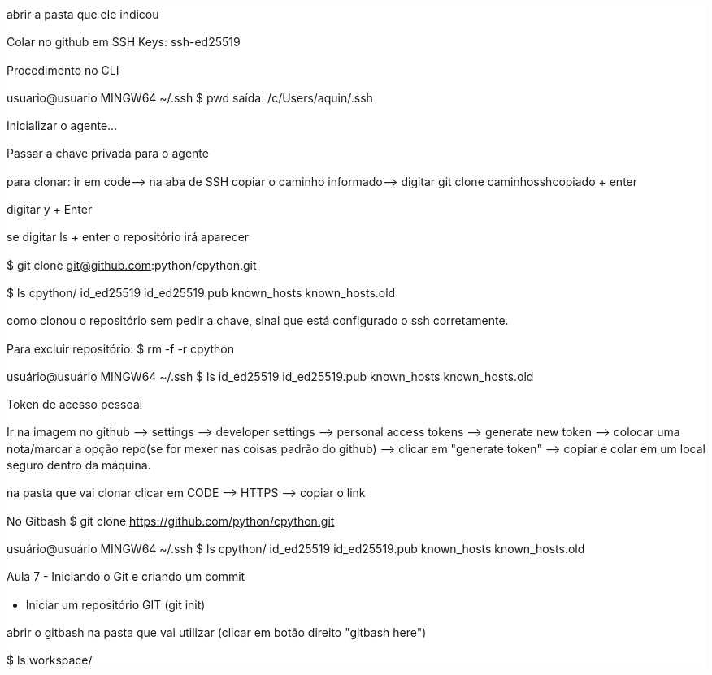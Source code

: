abrir a pasta que ele indicou

Colar no github em SSH Keys:
ssh-ed25519 

Procedimento no CLI

usuario@usuario MINGW64 ~/.ssh
$ pwd
saída: /c/Users/aquin/.ssh

Inicializar o agente...

Passar a chave privada para o agente

para clonar:
ir em code--> na aba de SSH copiar o caminho informado--> digitar
git clone caminhosshcopiado + enter

digitar y + Enter

se digitar ls + enter 
o repositório irá aparecer

$ git clone git@github.com:python/cpython.git

$ ls
cpython/  id_ed25519  id_ed25519.pub  known_hosts  known_hosts.old

como clonou o repositório sem pedir a chave, sinal que está configurado o ssh corretamente.

Para excluir repositório:
$ rm -f -r cpython

usuário@usuário MINGW64 ~/.ssh
$ ls
id_ed25519  id_ed25519.pub  known_hosts  known_hosts.old

Token de acesso pessoal

Ir na imagem no github --> settings --> developer settings --> personal access tokens --> generate new token --> colocar uma nota/marcar a opção repo(se for mexer nas coisas padrão do github) --> clicar em "generate token" --> copiar e colar em um local seguro dentro da máquina. 

na pasta que vai clonar clicar em CODE --> HTTPS --> copiar o link

No Gitbash
$ git clone https://github.com/python/cpython.git

usuário@usuário MINGW64 ~/.ssh
$ ls
cpython/  id_ed25519  id_ed25519.pub  known_hosts  known_hosts.old


Aula 7 - Iniciando o Git e criando um commit

- Iniciar um repositório GIT (git init)

abrir o gitbash na pasta que vai utilizar (clicar em botão direito "gitbash here")

$ ls
workspace/
